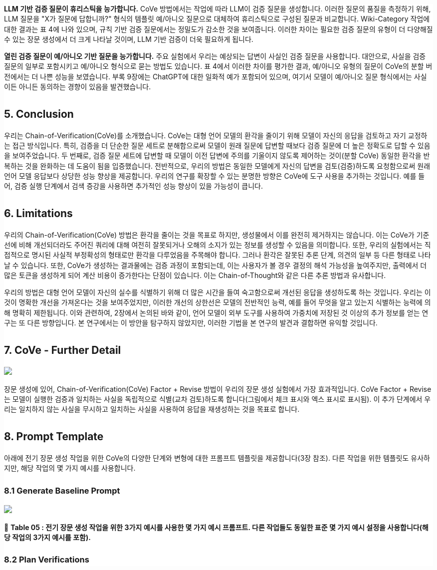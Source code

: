 **LLM 기반 검증 질문이 휴리스틱을 능가합니다.** CoVe 방법에서는 작업에 따라 LLM이 검증 질문을 생성합니다. 이러한 질문의 품질을 측정하기 위해, LLM 질문을 "X가 질문에 답합니까?" 형식의 템플릿 예/아니오 질문으로 대체하여 휴리스틱으로 구성된 질문과 비교합니다. Wiki-Category 작업에 대한 결과는 표 4에 나와 있으며, 규칙 기반 검증 질문에서는 정밀도가 감소한 것을 보여줍니다. 이러한 차이는 필요한 검증 질문의 유형이 더 다양해질 수 있는 장문 생성에서 더 크게 나타날 것이며, LLM 기반 검증이 더욱 필요하게 됩니다.

**열린 검증 질문이 예/아니오 기반 질문을 능가합니다.** 주요 실험에서 우리는 예상되는 답변이 사실인 검증 질문을 사용합니다. 대안으로, 사실을 검증 질문의 일부로 포함시키고 예/아니오 형식으로 묻는 방법도 있습니다. 표 4에서 이러한 차이를 평가한 결과, 예/아니오 유형의 질문이 CoVe의 분할 버전에서는 더 나쁜 성능을 보였습니다. 부록 9장에는 ChatGPT에 대한 일화적 예가 포함되어 있으며, 여기서 모델이 예/아니오 질문 형식에서는 사실이든 아니든 동의하는 경향이 있음을 발견했습니다.

## 5. Conclusion

우리는 Chain-of-Verification(CoVe)를 소개했습니다. CoVe는 대형 언어 모델의 환각을 줄이기 위해 모델이 자신의 응답을 검토하고 자기 교정하는 접근 방식입니다. 특히, 검증을 더 단순한 질문 세트로 분해함으로써 모델이 원래 질문에 답변할 때보다 검증 질문에 더 높은 정확도로 답할 수 있음을 보여주었습니다. 두 번째로, 검증 질문 세트에 답변할 때 모델이 이전 답변에 주의를 기울이지 않도록 제어하는 것이(분할 CoVe) 동일한 환각을 반복하는 것을 완화하는 데 도움이 됨을 입증했습니다. 전반적으로, 우리의 방법은 동일한 모델에게 자신의 답변을 검토(검증)하도록 요청함으로써 원래 언어 모델 응답보다 상당한 성능 향상을 제공합니다. 우리의 연구를 확장할 수 있는 분명한 방향은 CoVe에 도구 사용을 추가하는 것입니다. 예를 들어, 검증 실행 단계에서 검색 증강을 사용하면 추가적인 성능 향상이 있을 가능성이 큽니다.

## 6. Limitations

우리의 Chain-of-Verification(CoVe) 방법은 환각을 줄이는 것을 목표로 하지만, 생성물에서 이를 완전히 제거하지는 않습니다. 이는 CoVe가 기준선에 비해 개선되더라도 주어진 쿼리에 대해 여전히 잘못되거나 오해의 소지가 있는 정보를 생성할 수 있음을 의미합니다. 또한, 우리의 실험에서는 직접적으로 명시된 사실적 부정확성의 형태로만 환각을 다루었음을 주목해야 합니다. 그러나 환각은 잘못된 추론 단계, 의견의 일부 등 다른 형태로 나타날 수 있습니다. 또한, CoVe가 생성하는 결과물에는 검증 과정이 포함되는데, 이는 사용자가 볼 경우 결정의 해석 가능성을 높여주지만, 출력에서 더 많은 토큰을 생성하게 되어 계산 비용이 증가한다는 단점이 있습니다. 이는 Chain-of-Thought와 같은 다른 추론 방법과 유사합니다.

우리의 방법은 대형 언어 모델이 자신의 실수를 식별하기 위해 더 많은 시간을 들여 숙고함으로써 개선된 응답을 생성하도록 하는 것입니다. 우리는 이것이 명확한 개선을 가져온다는 것을 보여주었지만, 이러한 개선의 상한선은 모델의 전반적인 능력, 예를 들어 무엇을 알고 있는지 식별하는 능력에 의해 명확히 제한됩니다. 이와 관련하여, 2장에서 논의된 바와 같이, 언어 모델이 외부 도구를 사용하여 가중치에 저장된 것 이상의 추가 정보를 얻는 연구는 또 다른 방향입니다. 본 연구에서는 이 방안을 탐구하지 않았지만, 이러한 기법을 본 연구의 발견과 결합하면 유익할 것입니다.

## 7. CoVe - Further Detail

![](https://velog.velcdn.com/images/ash-hun/post/f0df14f2-e7fc-4f98-834c-e6ca53d119c5/image.png)

장문 생성에 있어, Chain-of-Verification(CoVe) Factor + Revise 방법이 우리의 장문 생성 실험에서 가장 효과적입니다. CoVe Factor + Revise는 모델이 실행한 검증과 일치하는 사실을 독립적으로 식별(교차 검토)하도록 합니다(그림에서 체크 표시와 엑스 표시로 표시됨). 이 추가 단계에서 우리는 일치하지 않는 사실을 무시하고 일치하는 사실을 사용하여 응답을 재생성하는 것을 목표로 합니다.

## 8. Prompt Template

아래에 전기 장문 생성 작업을 위한 CoVe의 다양한 단계와 변형에 대한 프롬프트 템플릿을 제공합니다(3장 참조). 다른 작업을 위한 템플릿도 유사하지만, 해당 작업의 몇 가지 예시를 사용합니다.

### 8.1 Generate Baseline Prompt

![](https://velog.velcdn.com/images/ash-hun/post/c4fc77fa-6136-43d0-85b4-f4c2aab8dda5/image.png)

🔼 **Table 05 : 전기 장문 생성 작업을 위한 3가지 예시를 사용한 몇 가지 예시 프롬프트. 다른 작업들도 동일한 표준 몇 가지 예시 설정을 사용합니다(해당 작업의 3가지 예시를 포함).**

### 8.2 Plan Verifications
